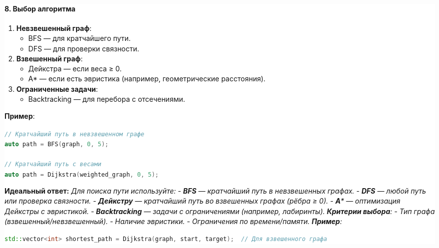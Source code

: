 #### **8. Выбор алгоритма**
1. **Невзвешенный граф**:
   - BFS — для кратчайшего пути.
   - DFS — для проверки связности.
2. **Взвешенный граф**:
   - Дейкстра — если веса ≥ 0.
   - A* — если есть эвристика (например, геометрические расстояния).
3. **Ограниченные задачи**:
   - Backtracking — для перебора с отсечениями.

**Пример**:
```cpp
// Кратчайший путь в невзвешенном графе
auto path = BFS(graph, 0, 5);

// Кратчайший путь с весами
auto path = Dijkstra(weighted_graph, 0, 5);
```

**Идеальный ответ:**
_Для поиска пути используйте:_
_- **BFS** — кратчайший путь в невзвешенных графах._
_- **DFS** — любой путь или проверка связности._
_- **Дейкстру** — кратчайший путь во взвешенных графах (рёбра ≥ 0)._
_- **A*** — оптимизация Дейкстры с эвристикой._
_- **Backtracking** — задачи с ограничениями (например, лабиринты)._
_**Критерии выбора**:_
_- Тип графа (взвешенный/невзвешенный)._
_- Наличие эвристики._
_- Ограничения по времени/памяти._
_**Пример**:_
```cpp
std::vector<int> shortest_path = Dijkstra(graph, start, target);  // Для взвешенного графа
```